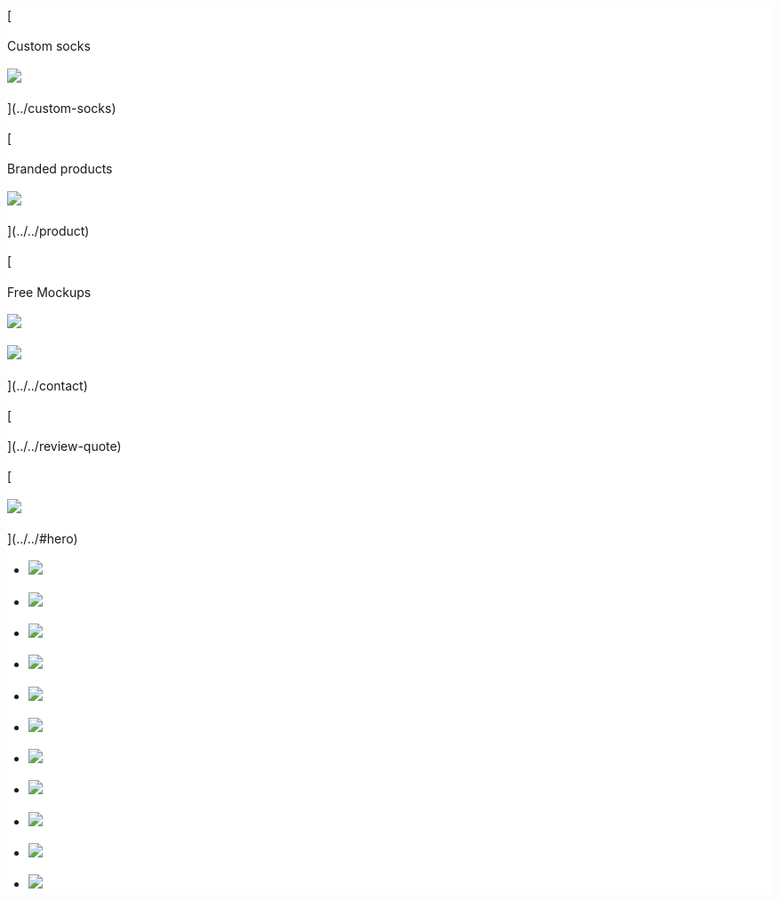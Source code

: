 [

Custom socks

![](https://framerusercontent.com/images/MxjLsjgfHh3TnBASTAHIZD4ml8.png)

](../custom-socks)

[

Branded products

![](https://framerusercontent.com/images/MxjLsjgfHh3TnBASTAHIZD4ml8.png)

](../../product)

[

Free Mockups

![](https://framerusercontent.com/images/gdkLomhKJEJ44ZTcA2A1GLCaZ0.svg?width=24&height=24)

![](https://framerusercontent.com/images/8qt91dSstD7SqGvI06TmbTJkASU.png?width=96&height=97)

](../../contact)

[

](../../review-quote)

[

![](https://framerusercontent.com/images/n2CbtZ4PvYaseQamEVhywoPDAu0.png?width=2390&height=489)

](../../#hero)

*   ![](https://framerusercontent.com/images/oTXHzIxeQOLE5xd5nz4z2jyQTY.png?width=580&height=580)

*   ![](https://framerusercontent.com/images/zRefz95mW58WzSx7XwDp61foOXU.png?width=580&height=580)

*   ![](https://framerusercontent.com/images/NGKcm9Vb4ROgyX49P6u2hHKApVo.jpg?width=1500&height=1500)

*   ![](https://framerusercontent.com/images/oTXHzIxeQOLE5xd5nz4z2jyQTY.png?width=580&height=580)

*   ![](https://framerusercontent.com/images/zRefz95mW58WzSx7XwDp61foOXU.png?width=580&height=580)

*   ![](https://framerusercontent.com/images/NGKcm9Vb4ROgyX49P6u2hHKApVo.jpg?width=1500&height=1500)

*   ![](https://framerusercontent.com/images/oTXHzIxeQOLE5xd5nz4z2jyQTY.png?width=580&height=580)

*   ![](https://framerusercontent.com/images/zRefz95mW58WzSx7XwDp61foOXU.png?width=580&height=580)

*   ![](https://framerusercontent.com/images/NGKcm9Vb4ROgyX49P6u2hHKApVo.jpg?width=1500&height=1500)

*   ![](https://framerusercontent.com/images/oTXHzIxeQOLE5xd5nz4z2jyQTY.png?width=580&height=580)

*   ![](https://framerusercontent.com/images/zRefz95mW58WzSx7XwDp61foOXU.png?width=580&height=580)
